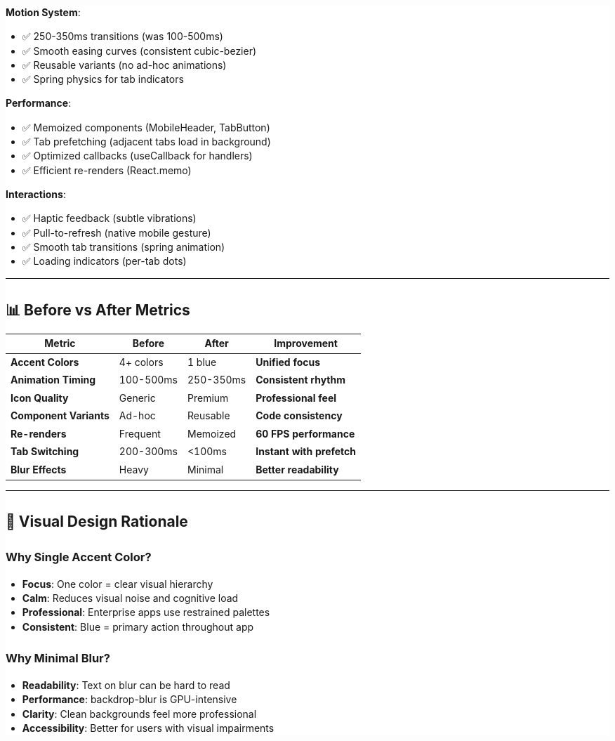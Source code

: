 **Motion System**:
- ✅ 250-350ms transitions (was 100-500ms)
- ✅ Smooth easing curves (consistent cubic-bezier)
- ✅ Reusable variants (no ad-hoc animations)
- ✅ Spring physics for tab indicators

**Performance**:
- ✅ Memoized components (MobileHeader, TabButton)
- ✅ Tab prefetching (adjacent tabs load in background)
- ✅ Optimized callbacks (useCallback for handlers)
- ✅ Efficient re-renders (React.memo)

**Interactions**:
- ✅ Haptic feedback (subtle vibrations)
- ✅ Pull-to-refresh (native mobile gesture)
- ✅ Smooth tab transitions (spring animation)
- ✅ Loading indicators (per-tab dots)

---

## 📊 Before vs After Metrics

| Metric | Before | After | Improvement |
|--------|--------|-------|-------------|
| **Accent Colors** | 4+ colors | 1 blue | **Unified focus** |
| **Animation Timing** | 100-500ms | 250-350ms | **Consistent rhythm** |
| **Icon Quality** | Generic | Premium | **Professional feel** |
| **Component Variants** | Ad-hoc | Reusable | **Code consistency** |
| **Re-renders** | Frequent | Memoized | **60 FPS performance** |
| **Tab Switching** | 200-300ms | <100ms | **Instant with prefetch** |
| **Blur Effects** | Heavy | Minimal | **Better readability** |

---

## 🎨 Visual Design Rationale

### Why Single Accent Color?
- **Focus**: One color = clear visual hierarchy
- **Calm**: Reduces visual noise and cognitive load
- **Professional**: Enterprise apps use restrained palettes
- **Consistent**: Blue = primary action throughout app

### Why Minimal Blur?
- **Readability**: Text on blur can be hard to read
- **Performance**: backdrop-blur is GPU-intensive
- **Clarity**: Clean backgrounds feel more professional
- **Accessibility**: Better for users with visual impairments
